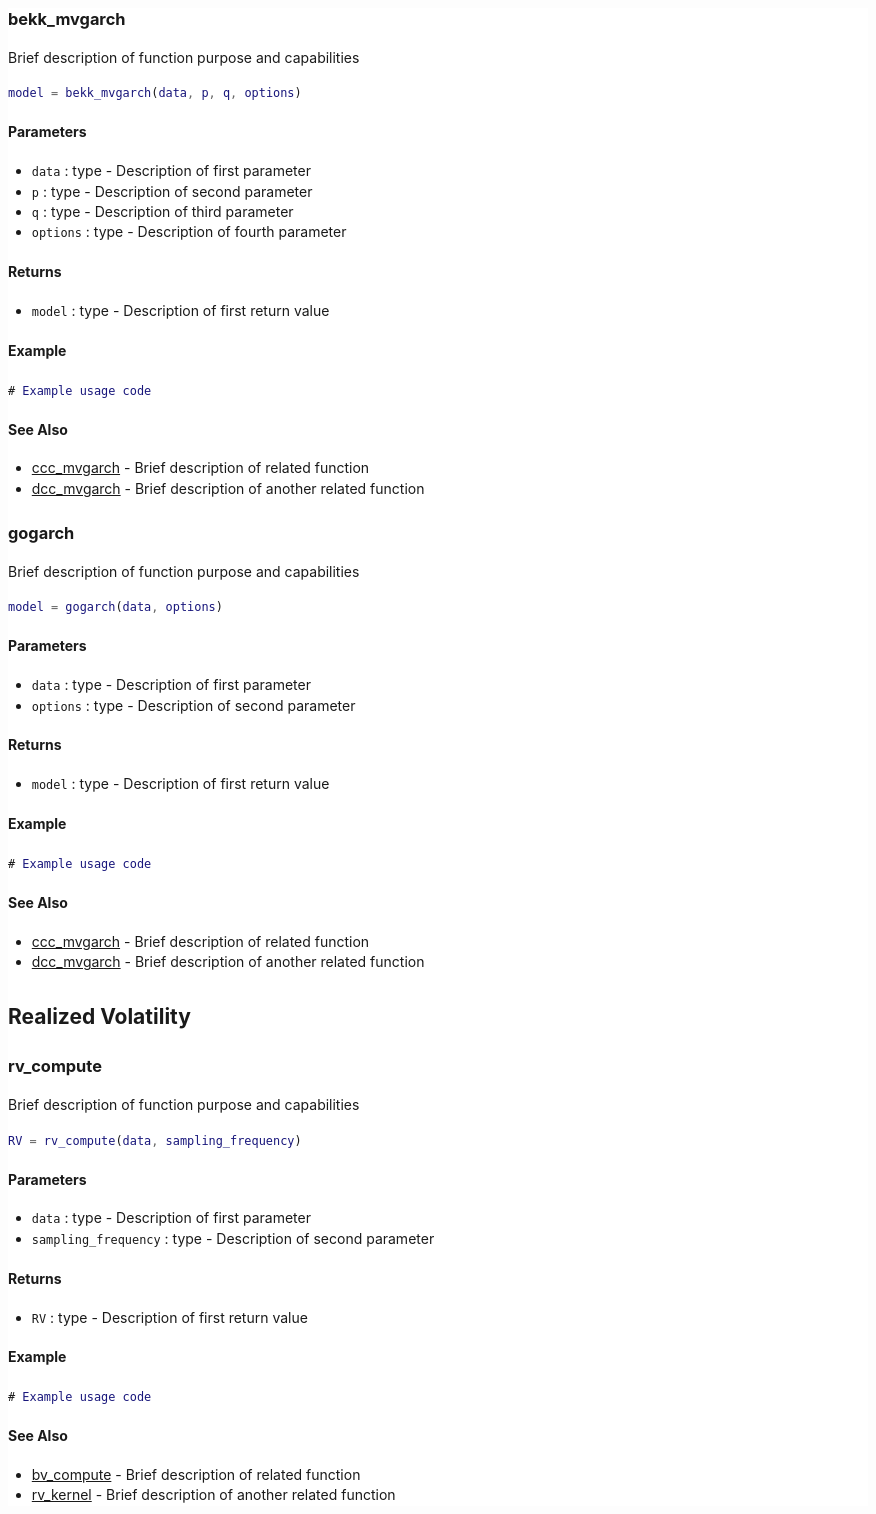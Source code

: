 ### bekk_mvgarch
Brief description of function purpose and capabilities
```matlab
model = bekk_mvgarch(data, p, q, options)
```
#### Parameters
- `data` : type - Description of first parameter
- `p` : type - Description of second parameter
- `q` : type - Description of third parameter
- `options` : type - Description of fourth parameter
#### Returns
- `model` : type - Description of first return value
#### Example
```matlab
# Example usage code
```
#### See Also
- [ccc_mvgarch](#ccc_mvgarch) - Brief description of related function
- [dcc_mvgarch](#dcc_mvgarch) - Brief description of another related function

### gogarch
Brief description of function purpose and capabilities
```matlab
model = gogarch(data, options)
```
#### Parameters
- `data` : type - Description of first parameter
- `options` : type - Description of second parameter
#### Returns
- `model` : type - Description of first return value
#### Example
```matlab
# Example usage code
```
#### See Also
- [ccc_mvgarch](#ccc_mvgarch) - Brief description of related function
- [dcc_mvgarch](#dcc_mvgarch) - Brief description of another related function

## Realized Volatility

### rv_compute
Brief description of function purpose and capabilities
```matlab
RV = rv_compute(data, sampling_frequency)
```
#### Parameters
- `data` : type - Description of first parameter
- `sampling_frequency` : type - Description of second parameter
#### Returns
- `RV` : type - Description of first return value
#### Example
```matlab
# Example usage code
```
#### See Also
- [bv_compute](#bv_compute) - Brief description of related function
- [rv_kernel](#rv_kernel) - Brief description of another related function
